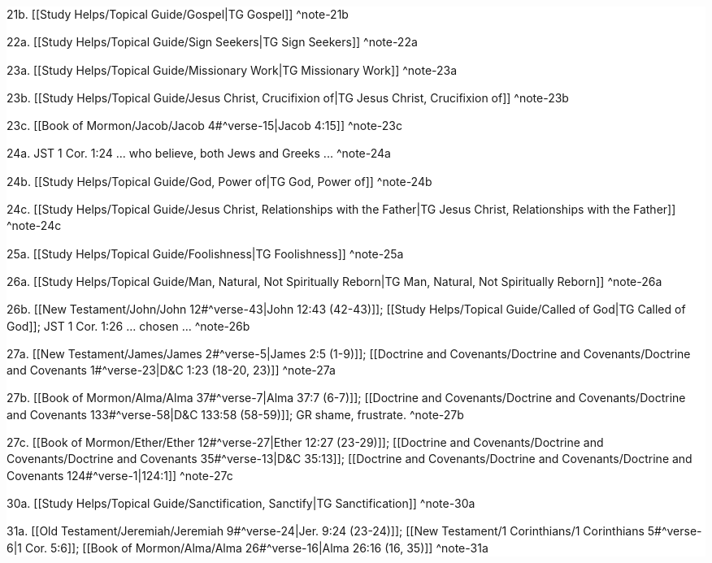 21b. [[Study Helps/Topical Guide/Gospel|TG Gospel]] ^note-21b

22a. [[Study Helps/Topical Guide/Sign Seekers|TG Sign Seekers]] ^note-22a

23a. [[Study Helps/Topical Guide/Missionary Work|TG Missionary Work]] ^note-23a

23b. [[Study Helps/Topical Guide/Jesus Christ, Crucifixion of|TG Jesus Christ, Crucifixion of]] ^note-23b

23c. [[Book of Mormon/Jacob/Jacob 4#^verse-15|Jacob 4:15]] ^note-23c

24a. JST 1 Cor. 1:24 ... who believe, both Jews and Greeks ... ^note-24a

24b. [[Study Helps/Topical Guide/God, Power of|TG God, Power of]] ^note-24b

24c. [[Study Helps/Topical Guide/Jesus Christ, Relationships with the Father|TG Jesus Christ, Relationships with the Father]] ^note-24c

25a. [[Study Helps/Topical Guide/Foolishness|TG Foolishness]] ^note-25a

26a. [[Study Helps/Topical Guide/Man, Natural, Not Spiritually Reborn|TG Man, Natural, Not Spiritually Reborn]] ^note-26a

26b. [[New Testament/John/John 12#^verse-43|John 12:43 (42-43)]]; [[Study Helps/Topical Guide/Called of God|TG Called of God]]; JST 1 Cor. 1:26 ... chosen ...  ^note-26b

27a. [[New Testament/James/James 2#^verse-5|James 2:5 (1-9)]]; [[Doctrine and Covenants/Doctrine and Covenants/Doctrine and Covenants 1#^verse-23|D&C 1:23 (18-20, 23)]] ^note-27a

27b. [[Book of Mormon/Alma/Alma 37#^verse-7|Alma 37:7 (6-7)]]; [[Doctrine and Covenants/Doctrine and Covenants/Doctrine and Covenants 133#^verse-58|D&C 133:58 (58-59)]]; GR shame, frustrate.  ^note-27b

27c. [[Book of Mormon/Ether/Ether 12#^verse-27|Ether 12:27 (23-29)]]; [[Doctrine and Covenants/Doctrine and Covenants/Doctrine and Covenants 35#^verse-13|D&C 35:13]]; [[Doctrine and Covenants/Doctrine and Covenants/Doctrine and Covenants 124#^verse-1|124:1]] ^note-27c

30a. [[Study Helps/Topical Guide/Sanctification, Sanctify|TG Sanctification]] ^note-30a

31a. [[Old Testament/Jeremiah/Jeremiah 9#^verse-24|Jer. 9:24 (23-24)]]; [[New Testament/1 Corinthians/1 Corinthians 5#^verse-6|1 Cor. 5:6]]; [[Book of Mormon/Alma/Alma 26#^verse-16|Alma 26:16 (16, 35)]] ^note-31a
